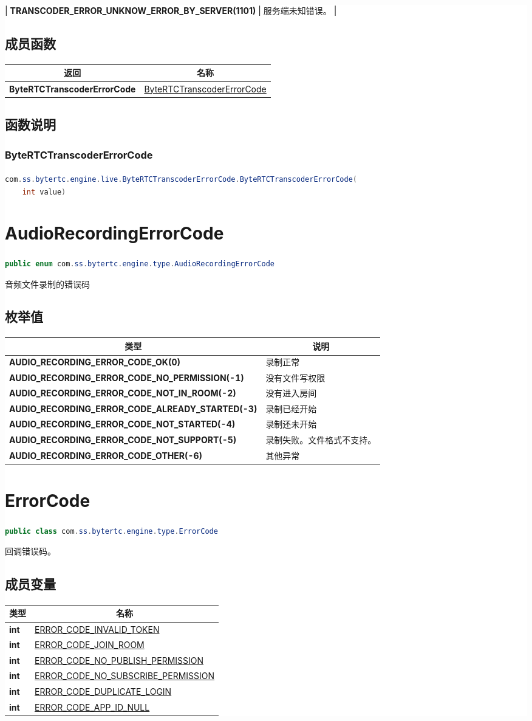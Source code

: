 | **TRANSCODER_ERROR_UNKNOW_ERROR_BY_SERVER(1101)** | 服务端未知错误。 |

## 成员函数
| 返回 | 名称 |
| --- | --- |
| **ByteRTCTranscoderErrorCode** | [ByteRTCTranscoderErrorCode](#ByteRTCTranscoderErrorCode-bytertctranscodererrorcode) |

## 函数说明
<span id="ByteRTCTranscoderErrorCode-bytertctranscodererrorcode"></span>
### ByteRTCTranscoderErrorCode
```java
com.ss.bytertc.engine.live.ByteRTCTranscoderErrorCode.ByteRTCTranscoderErrorCode(
    int value)
```

# AudioRecordingErrorCode
```java
public enum com.ss.bytertc.engine.type.AudioRecordingErrorCode
```

音频文件录制的错误码


## 枚举值
| 类型 | 说明 |
| --- | --- |
| **AUDIO_RECORDING_ERROR_CODE_OK(0)** | 录制正常 |
| **AUDIO_RECORDING_ERROR_CODE_NO_PERMISSION(-1)** | 没有文件写权限 |
| **AUDIO_RECORDING_ERROR_CODE_NOT_IN_ROOM(-2)** | 没有进入房间 |
| **AUDIO_RECORDING_ERROR_CODE_ALREADY_STARTED(-3)** | 录制已经开始 |
| **AUDIO_RECORDING_ERROR_CODE_NOT_STARTED(-4)** | 录制还未开始 |
| **AUDIO_RECORDING_ERROR_CODE_NOT_SUPPORT(-5)** | 录制失败。文件格式不支持。 |
| **AUDIO_RECORDING_ERROR_CODE_OTHER(-6)** | 其他异常 |

# ErrorCode
```java
public class com.ss.bytertc.engine.type.ErrorCode
```

回调错误码。


## 成员变量
| 类型 | 名称 |
| --- | --- |
| **int** | [ERROR_CODE_INVALID_TOKEN](#ErrorCode-error_code_invalid_token) |
| **int** | [ERROR_CODE_JOIN_ROOM](#ErrorCode-error_code_join_room) |
| **int** | [ERROR_CODE_NO_PUBLISH_PERMISSION](#ErrorCode-error_code_no_publish_permission) |
| **int** | [ERROR_CODE_NO_SUBSCRIBE_PERMISSION](#ErrorCode-error_code_no_subscribe_permission) |
| **int** | [ERROR_CODE_DUPLICATE_LOGIN](#ErrorCode-error_code_duplicate_login) |
| **int** | [ERROR_CODE_APP_ID_NULL](#ErrorCode-error_code_app_id_null) |